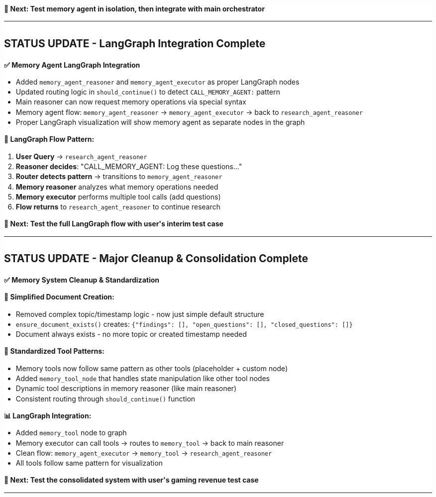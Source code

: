 **🎯 Next: Test memory agent in isolation, then integrate with main orchestrator**

---

## STATUS UPDATE - LangGraph Integration Complete

**✅ Memory Agent LangGraph Integration**

- Added `memory_agent_reasoner` and `memory_agent_executor` as proper LangGraph nodes
- Updated routing logic in `should_continue()` to detect `CALL_MEMORY_AGENT:` pattern
- Main reasoner can now request memory operations via special syntax
- Memory agent flow: `memory_agent_reasoner` → `memory_agent_executor` → back to `research_agent_reasoner`
- Proper LangGraph visualization will show memory agent as separate nodes in the graph

**🔧 LangGraph Flow Pattern:**

1. **User Query** → `research_agent_reasoner`
2. **Reasoner decides**: "CALL_MEMORY_AGENT: Log these questions..."
3. **Router detects pattern** → transitions to `memory_agent_reasoner`
4. **Memory reasoner** analyzes what memory operations needed
5. **Memory executor** performs multiple tool calls (add questions)
6. **Flow returns** to `research_agent_reasoner` to continue research

**🎯 Next: Test the full LangGraph flow with user's interim test case**

---

## STATUS UPDATE - Major Cleanup & Consolidation Complete

**✅ Memory System Cleanup & Standardization**

**🧹 Simplified Document Creation:**

- Removed complex topic/timestamp logic - now just simple default structure
- `ensure_document_exists()` creates: `{"findings": [], "open_questions": [], "closed_questions": []}`
- Document always exists - no more topic or created timestamp needed

**🔧 Standardized Tool Patterns:**

- Memory tools now follow same pattern as other tools (placeholder + custom node)
- Added `memory_tool_node` that handles state manipulation like other tool nodes
- Dynamic tool descriptions in memory reasoner (like main reasoner)
- Consistent routing through `should_continue()` function

**📊 LangGraph Integration:**

- Added `memory_tool` node to graph
- Memory executor can call tools → routes to `memory_tool` → back to main reasoner
- Clean flow: `memory_agent_executor` → `memory_tool` → `research_agent_reasoner`
- All tools follow same pattern for visualization

**🎯 Next: Test the consolidated system with user's gaming revenue test case**

---
